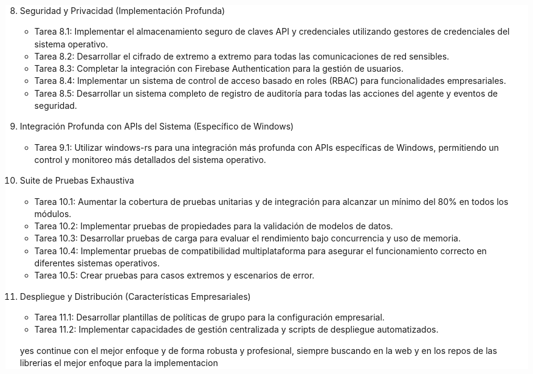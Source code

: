    8. Seguridad y Privacidad (Implementación Profunda)
       * Tarea 8.1: Implementar el almacenamiento seguro de claves API y credenciales utilizando gestores de credenciales del
         sistema operativo.
       * Tarea 8.2: Desarrollar el cifrado de extremo a extremo para todas las comunicaciones de red sensibles.
       * Tarea 8.3: Completar la integración con Firebase Authentication para la gestión de usuarios.
       * Tarea 8.4: Implementar un sistema de control de acceso basado en roles (RBAC) para funcionalidades empresariales.
       * Tarea 8.5: Desarrollar un sistema completo de registro de auditoría para todas las acciones del agente y eventos de
         seguridad.

   9. Integración Profunda con APIs del Sistema (Específico de Windows)
       * Tarea 9.1: Utilizar windows-rs para una integración más profunda con APIs específicas de Windows, permitiendo un control
         y monitoreo más detallados del sistema operativo.

   10. Suite de Pruebas Exhaustiva
       * Tarea 10.1: Aumentar la cobertura de pruebas unitarias y de integración para alcanzar un mínimo del 80% en todos los
         módulos.
       * Tarea 10.2: Implementar pruebas de propiedades para la validación de modelos de datos.
       * Tarea 10.3: Desarrollar pruebas de carga para evaluar el rendimiento bajo concurrencia y uso de memoria.
       * Tarea 10.4: Implementar pruebas de compatibilidad multiplataforma para asegurar el funcionamiento correcto en diferentes
         sistemas operativos.
       * Tarea 10.5: Crear pruebas para casos extremos y escenarios de error.

   11. Despliegue y Distribución (Características Empresariales)
       * Tarea 11.1: Desarrollar plantillas de políticas de grupo para la configuración empresarial.
       * Tarea 11.2: Implementar capacidades de gestión centralizada y scripts de despliegue automatizados.

       yes continue con el mejor enfoque y de forma robusta y profesional, siempre buscando en la web y en los repos de las  
librerias el mejor enfoque para la implementacion    